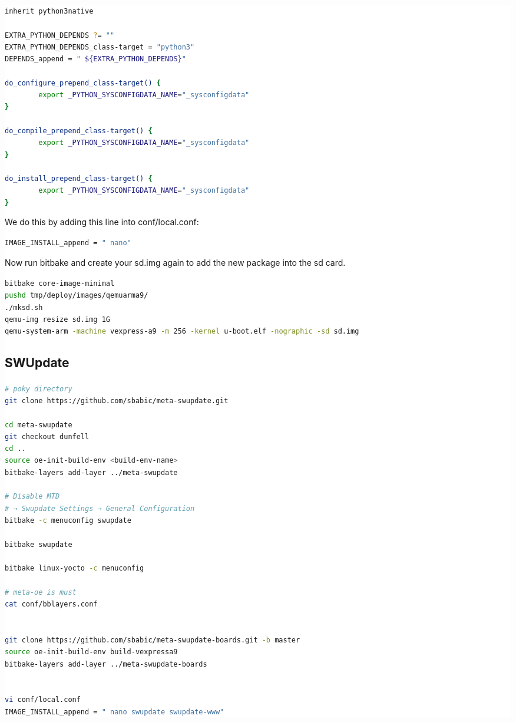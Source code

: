 ```bash
inherit python3native

EXTRA_PYTHON_DEPENDS ?= ""
EXTRA_PYTHON_DEPENDS_class-target = "python3"
DEPENDS_append = " ${EXTRA_PYTHON_DEPENDS}"

do_configure_prepend_class-target() {
        export _PYTHON_SYSCONFIGDATA_NAME="_sysconfigdata"
}

do_compile_prepend_class-target() {
        export _PYTHON_SYSCONFIGDATA_NAME="_sysconfigdata"
}

do_install_prepend_class-target() {
        export _PYTHON_SYSCONFIGDATA_NAME="_sysconfigdata"
}
```

We do this by adding this line into conf/local.conf:

```bash
IMAGE_INSTALL_append = " nano"
```

Now run bitbake and create your sd.img again to add the new package into the sd card.

```bash
bitbake core-image-minimal
pushd tmp/deploy/images/qemuarma9/
./mksd.sh
qemu-img resize sd.img 1G
qemu-system-arm -machine vexpress-a9 -m 256 -kernel u-boot.elf -nographic -sd sd.img
```

## SWUpdate

```bash
# poky directory
git clone https://github.com/sbabic/meta-swupdate.git

cd meta-swupdate
git checkout dunfell
cd ..
source oe-init-build-env <build-env-name>
bitbake-layers add-layer ../meta-swupdate

# Disable MTD
# → Swupdate Settings → General Configuration
bitbake -c menuconfig swupdate

bitbake swupdate

bitbake linux-yocto -c menuconfig

# meta-oe is must
cat conf/bblayers.conf


git clone https://github.com/sbabic/meta-swupdate-boards.git -b master
source oe-init-build-env build-vexpressa9
bitbake-layers add-layer ../meta-swupdate-boards


vi conf/local.conf
IMAGE_INSTALL_append = " nano swupdate swupdate-www"
```